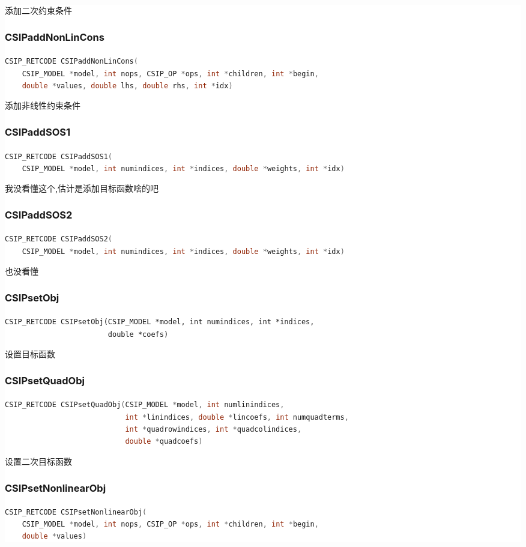 添加二次约束条件

### CSIPaddNonLinCons

```c
CSIP_RETCODE CSIPaddNonLinCons(
    CSIP_MODEL *model, int nops, CSIP_OP *ops, int *children, int *begin,
    double *values, double lhs, double rhs, int *idx)
```

添加非线性约束条件

### CSIPaddSOS1

```c
CSIP_RETCODE CSIPaddSOS1(
    CSIP_MODEL *model, int numindices, int *indices, double *weights, int *idx)
```

我没看懂这个,估计是添加目标函数啥的吧

### CSIPaddSOS2

```c
CSIP_RETCODE CSIPaddSOS2(
    CSIP_MODEL *model, int numindices, int *indices, double *weights, int *idx)
```

也没看懂

### CSIPsetObj

```
CSIP_RETCODE CSIPsetObj(CSIP_MODEL *model, int numindices, int *indices,
                        double *coefs)
```

设置目标函数

### CSIPsetQuadObj

```c
CSIP_RETCODE CSIPsetQuadObj(CSIP_MODEL *model, int numlinindices,
                            int *linindices, double *lincoefs, int numquadterms,
                            int *quadrowindices, int *quadcolindices,
                            double *quadcoefs)
```

设置二次目标函数

### CSIPsetNonlinearObj

```c
CSIP_RETCODE CSIPsetNonlinearObj(
    CSIP_MODEL *model, int nops, CSIP_OP *ops, int *children, int *begin,
    double *values)
```
